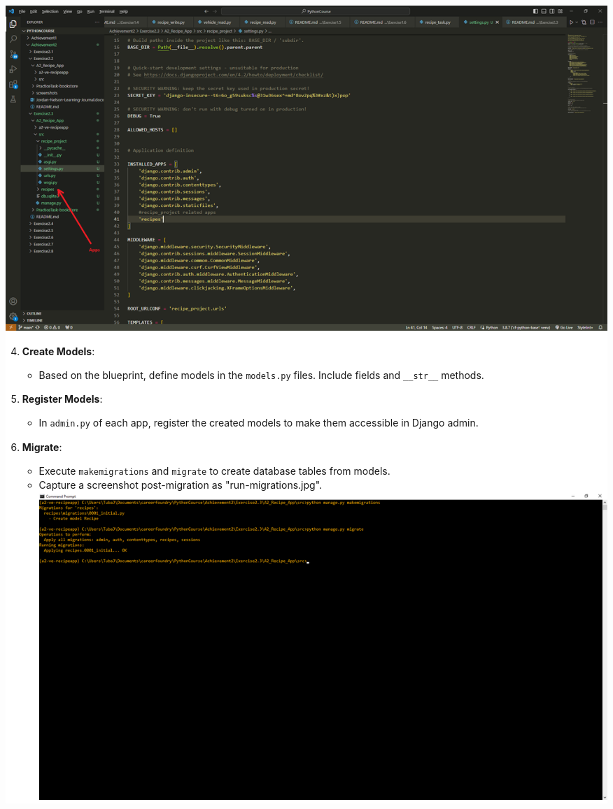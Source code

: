 ![Create Apps](https://github.com/TubaJordan/PythonCourse/blob/main/Achievement2/Exercise2.3/Screenshots/project-structure.png)

4. **Create Models**:
   - Based on the blueprint, define models in the `models.py` files. Include fields and `__str__` methods.

5. **Register Models**:
   - In `admin.py` of each app, register the created models to make them accessible in Django admin.

6. **Migrate**:
   - Execute `makemigrations` and `migrate` to create database tables from models.
   - Capture a screenshot post-migration as "run-migrations.jpg".
![Run Migration](https://github.com/TubaJordan/PythonCourse/blob/main/Achievement2/Exercise2.3/Screenshots/run-migrations.png)
